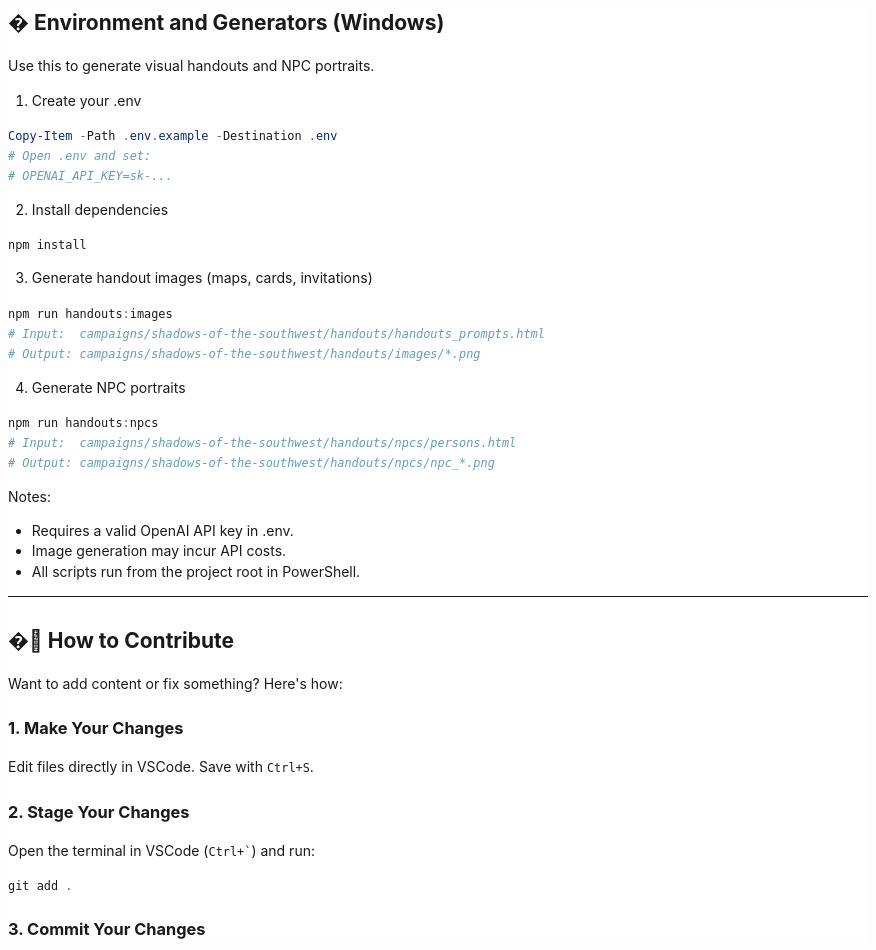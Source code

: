 
## � Environment and Generators (Windows)

Use this to generate visual handouts and NPC portraits.

1) Create your .env

```powershell
Copy-Item -Path .env.example -Destination .env
# Open .env and set:
# OPENAI_API_KEY=sk-...
```

2) Install dependencies

```powershell
npm install
```

3) Generate handout images (maps, cards, invitations)

```powershell
npm run handouts:images
# Input:  campaigns/shadows-of-the-southwest/handouts/handouts_prompts.html
# Output: campaigns/shadows-of-the-southwest/handouts/images/*.png
```

4) Generate NPC portraits

```powershell
npm run handouts:npcs
# Input:  campaigns/shadows-of-the-southwest/handouts/npcs/persons.html
# Output: campaigns/shadows-of-the-southwest/handouts/npcs/npc_*.png
```

Notes:
- Requires a valid OpenAI API key in .env.
- Image generation may incur API costs.
- All scripts run from the project root in PowerShell.

---

## �🤝 How to Contribute

Want to add content or fix something? Here's how:

### 1. Make Your Changes

Edit files directly in VSCode. Save with `Ctrl+S`.

### 2. Stage Your Changes

Open the terminal in VSCode (`` Ctrl+` ``) and run:
```powershell
git add .
```

### 3. Commit Your Changes
